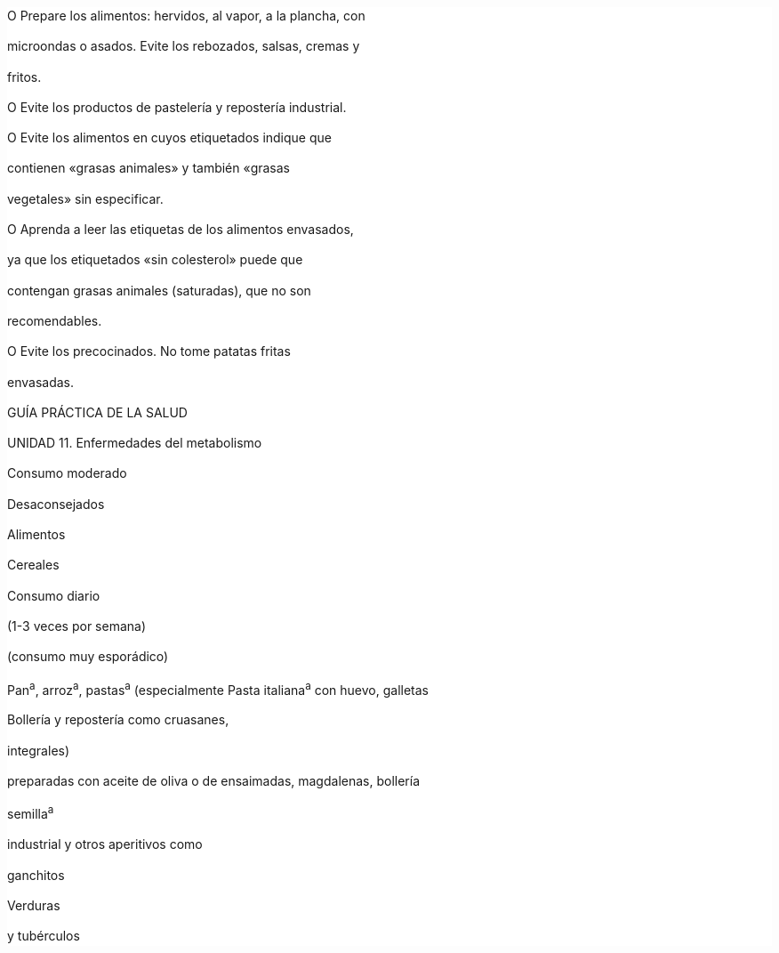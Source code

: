 O Prepare los alimentos: hervidos, al vapor, a la plancha, con

microondas o asados. Evite los rebozados, salsas, cremas y

fritos.

O Evite los productos de pastelería y repostería industrial.

O Evite los alimentos en cuyos etiquetados indique que

contienen «grasas animales» y también «grasas

vegetales» sin especificar.

O Aprenda a leer las etiquetas de los alimentos envasados,

ya que los etiquetados «sin colesterol» puede que

contengan grasas animales (saturadas), que no son

recomendables.

O Evite los precocinados. No tome patatas fritas

envasadas.



<a name="br2"></a> 

GUÍA PRÁCTICA DE LA SALUD

UNIDAD 11. Enfermedades del metabolismo

Consumo moderado

Desaconsejados

Alimentos

Cereales

Consumo diario

(1-3 veces por semana)

(consumo muy esporádico)

Pan<sup>a</sup>, arroz<sup>a</sup>, pastas<sup>a</sup> (especialmente Pasta italiana<sup>a</sup> con huevo, galletas

Bollería y repostería como cruasanes,

integrales)

preparadas con aceite de oliva o de ensaimadas, magdalenas, bollería

semilla<sup>a</sup>

industrial y otros aperitivos como

ganchitos

Verduras

y tubérculos
